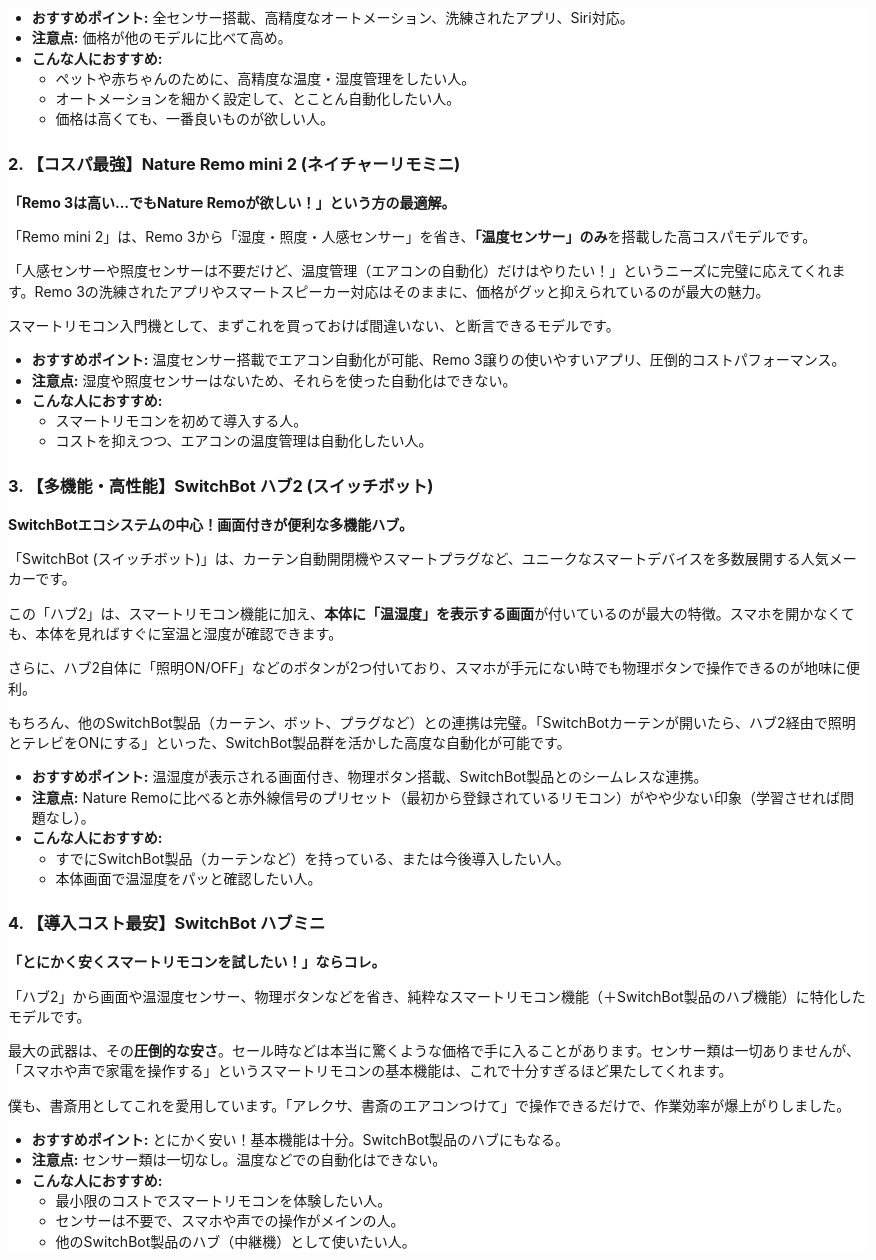 * **おすすめポイント:** 全センサー搭載、高精度なオートメーション、洗練されたアプリ、Siri対応。
* **注意点:** 価格が他のモデルに比べて高め。
* **こんな人におすすめ:**
    * ペットや赤ちゃんのために、高精度な温度・湿度管理をしたい人。
    * オートメーションを細かく設定して、とことん自動化したい人。
    * 価格は高くても、一番良いものが欲しい人。

### 2. 【コスパ最強】Nature Remo mini 2 (ネイチャーリモミニ)

**「Remo 3は高い…でもNature Remoが欲しい！」という方の最適解。**

「Remo mini 2」は、Remo 3から「湿度・照度・人感センサー」を省き、**「温度センサー」のみ**を搭載した高コスパモデルです。

「人感センサーや照度センサーは不要だけど、温度管理（エアコンの自動化）だけはやりたい！」というニーズに完璧に応えてくれます。Remo 3の洗練されたアプリやスマートスピーカー対応はそのままに、価格がグッと抑えられているのが最大の魅力。

スマートリモコン入門機として、まずこれを買っておけば間違いない、と断言できるモデルです。

* **おすすめポイント:** 温度センサー搭載でエアコン自動化が可能、Remo 3譲りの使いやすいアプリ、圧倒的コストパフォーマンス。
* **注意点:** 湿度や照度センサーはないため、それらを使った自動化はできない。
* **こんな人におすすめ:**
    * スマートリモコンを初めて導入する人。
    * コストを抑えつつ、エアコンの温度管理は自動化したい人。

### 3. 【多機能・高性能】SwitchBot ハブ2 (スイッチボット)

**SwitchBotエコシステムの中心！画面付きが便利な多機能ハブ。**

「SwitchBot (スイッチボット)」は、カーテン自動開閉機やスマートプラグなど、ユニークなスマートデバイスを多数展開する人気メーカーです。

この「ハブ2」は、スマートリモコン機能に加え、**本体に「温湿度」を表示する画面**が付いているのが最大の特徴。スマホを開かなくても、本体を見ればすぐに室温と湿度が確認できます。

さらに、ハブ2自体に「照明ON/OFF」などのボタンが2つ付いており、スマホが手元にない時でも物理ボタンで操作できるのが地味に便利。

もちろん、他のSwitchBot製品（カーテン、ボット、プラグなど）との連携は完璧。「SwitchBotカーテンが開いたら、ハブ2経由で照明とテレビをONにする」といった、SwitchBot製品群を活かした高度な自動化が可能です。

* **おすすめポイント:** 温湿度が表示される画面付き、物理ボタン搭載、SwitchBot製品とのシームレスな連携。
* **注意点:** Nature Remoに比べると赤外線信号のプリセット（最初から登録されているリモコン）がやや少ない印象（学習させれば問題なし）。
* **こんな人におすすめ:**
    * すでにSwitchBot製品（カーテンなど）を持っている、または今後導入したい人。
    * 本体画面で温湿度をパッと確認したい人。

### 4. 【導入コスト最安】SwitchBot ハブミニ

**「とにかく安くスマートリモコンを試したい！」ならコレ。**

「ハブ2」から画面や温湿度センサー、物理ボタンなどを省き、純粋なスマートリモコン機能（＋SwitchBot製品のハブ機能）に特化したモデルです。

最大の武器は、その**圧倒的な安さ**。セール時などは本当に驚くような価格で手に入ることがあります。センサー類は一切ありませんが、「スマホや声で家電を操作する」というスマートリモコンの基本機能は、これで十分すぎるほど果たしてくれます。

僕も、書斎用としてこれを愛用しています。「アレクサ、書斎のエアコンつけて」で操作できるだけで、作業効率が爆上がりしました。

* **おすすめポイント:** とにかく安い！基本機能は十分。SwitchBot製品のハブにもなる。
* **注意点:** センサー類は一切なし。温度などでの自動化はできない。
* **こんな人におすすめ:**
    * 最小限のコストでスマートリモコンを体験したい人。
    * センサーは不要で、スマホや声での操作がメインの人。
    * 他のSwitchBot製品のハブ（中継機）として使いたい人。
